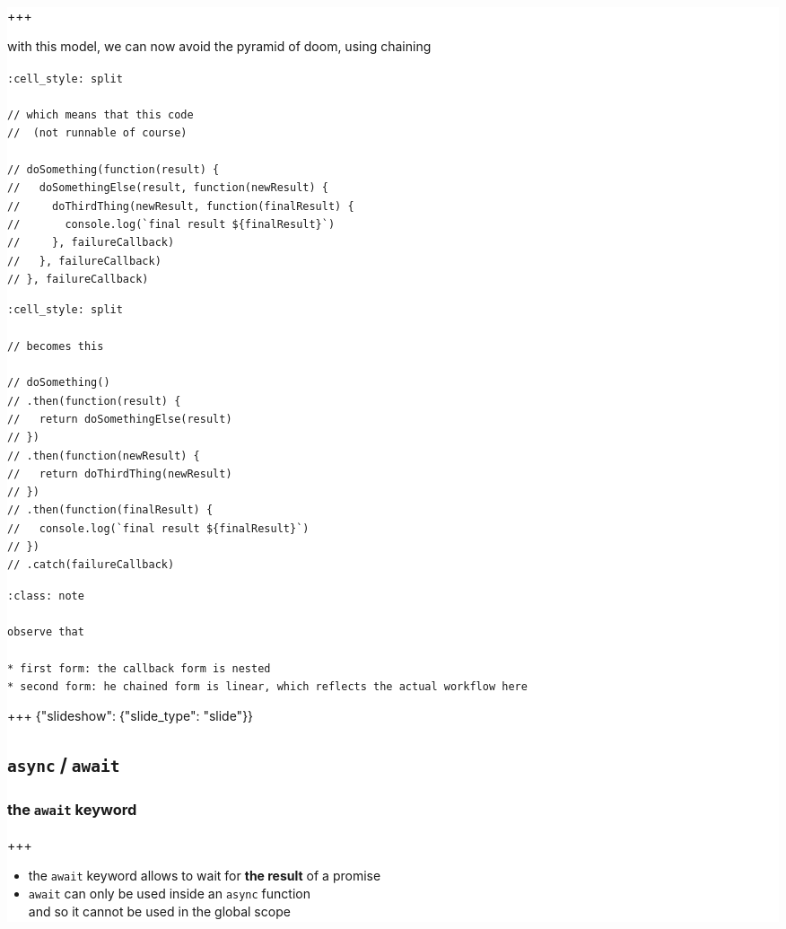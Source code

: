 +++

with this model, we can now avoid the pyramid of doom, using chaining

```{code-cell}
:cell_style: split

// which means that this code
//  (not runnable of course)

// doSomething(function(result) {
//   doSomethingElse(result, function(newResult) {
//     doThirdThing(newResult, function(finalResult) {
//       console.log(`final result ${finalResult}`)
//     }, failureCallback)
//   }, failureCallback)
// }, failureCallback)
```

```{code-cell}
:cell_style: split

// becomes this

// doSomething()
// .then(function(result) {
//   return doSomethingElse(result)
// })
// .then(function(newResult) {
//   return doThirdThing(newResult)
// })
// .then(function(finalResult) {
//   console.log(`final result ${finalResult}`)
// })
// .catch(failureCallback)
```

````{admonition} nested vs linear
:class: note
    
observe that 

* first form: the callback form is nested
* second form: he chained form is linear, which reflects the actual workflow here
````

+++ {"slideshow": {"slide_type": "slide"}}

## `async` / `await`

### the `await` keyword

+++

* the `await` keyword allows to wait for **the result** of a promise
* `await` can only be used inside an `async` function  
  and so it cannot be used in the global scope
